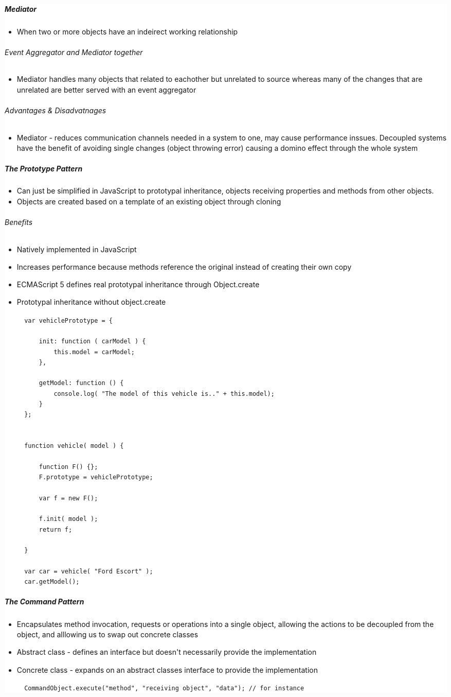 ##### Mediator
- When two or more objects have an indeirect working relationship

###### Event Aggregator and Mediator together
- Mediator handles many objects that related to eachother but unrelated to source whereas many of the changes that are unrelated are better served with an event aggregator

###### Advantages & Disadvatnages 
- Mediator - reduces communication channels needed in a system to one, may cause performance inssues.  Decoupled systems have the benefit of avoiding single changes (object throwing error) causing a domino effect through the whole system

##### The Prototype Pattern
- Can just be simplified in JavaScript to prototypal inheritance, objects receiving properties and methods from other objects.
- Objects are created based on a template of an existing object through cloning

###### Benefits
- Natively implemented in JavaScript
- Increases performance because methods reference the original instead of creating their own copy
- ECMAScript 5 defines real prototypal inheritance through Object.create
- Prototypal inheritance without object.create

        var vehiclePrototype = {
 
            init: function ( carModel ) {
                this.model = carModel;
            },
 
            getModel: function () {
                console.log( "The model of this vehicle is.." + this.model);
            }
        };
 
 
        function vehicle( model ) {
 
            function F() {};
            F.prototype = vehiclePrototype;
 
            var f = new F();
 
            f.init( model );
            return f;
 
        }
 
        var car = vehicle( "Ford Escort" );
        car.getModel();

##### The Command Pattern
- Encapsulates method invocation, requests or operations into a single object, allowing the actions to be decoupled from the object, and alllowing us to swap out concrete classes
- Abstract class - defines an interface but doesn't necessarily provide the implementation
- Concrete class - expands on an abstract classes interface to provide the implementation

        CommandObject.execute("method", "receiving object", "data"); // for instance
